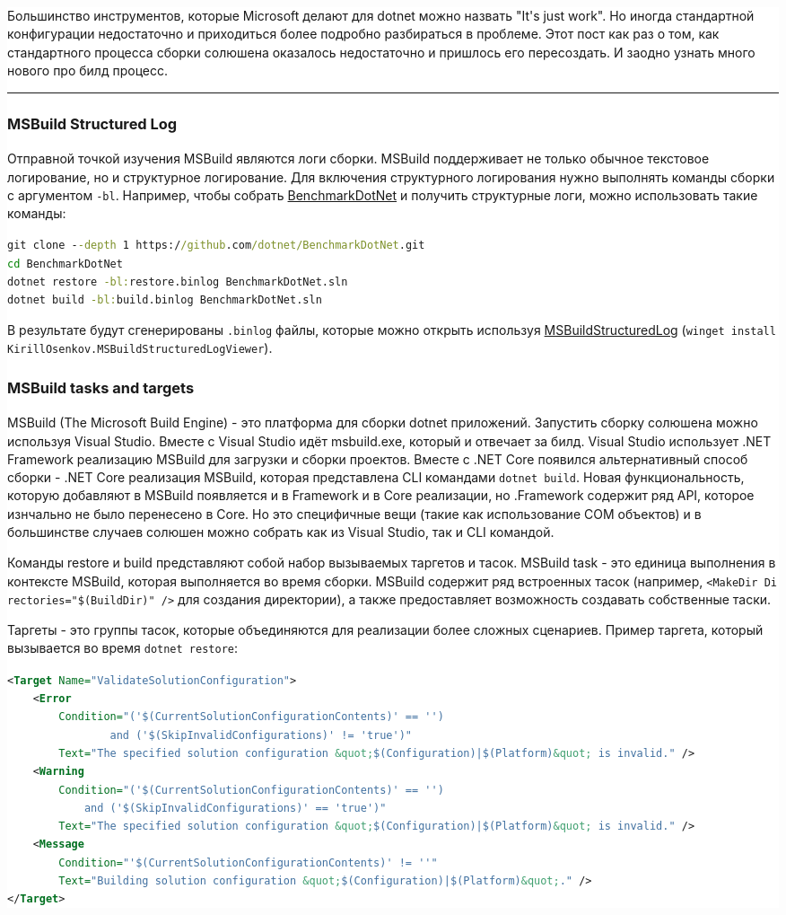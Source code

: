 Большинство инструментов, которые Microsoft делают для dotnet можно назвать "It's just work". Но иногда стандартной конфигурации недостаточно и приходиться более подробно разбираться в проблеме. Этот пост как раз о том, как стандартного процесса сборки солюшена оказалось недостаточно и пришлось его пересоздать. И заодно узнать много нового про билд процесс.

---
### MSBuild Structured Log
Отправной точкой изучения MSBuild являются логи сборки. MSBuild поддерживает не только обычное текстовое логирование, но и структурное логирование. Для включения структурного логирования нужно выполнять команды сборки с аргументом `-bl`. Например, чтобы собрать [BenchmarkDotNet](https://github.com/dotnet/BenchmarkDotNet) и получить структурные логи, можно использовать такие команды:
```cmd
git clone --depth 1 https://github.com/dotnet/BenchmarkDotNet.git
cd BenchmarkDotNet
dotnet restore -bl:restore.binlog BenchmarkDotNet.sln
dotnet build -bl:build.binlog BenchmarkDotNet.sln
```

В результате будут сгенерированы `.binlog` файлы, которые можно открыть используя [MSBuildStructuredLog](https://github.com/KirillOsenkov/MSBuildStructuredLog) (`winget install KirillOsenkov.MSBuildStructuredLogViewer`).

### MSBuild tasks and targets
MSBuild (The Microsoft Build Engine) - это платформа для сборки dotnet приложений.
Запустить сборку солюшена можно используя Visual Studio. Вместе с Visual Studio идёт msbuild.exe, который и отвечает за билд. Visual Studio использует .NET Framework реализацию MSBuild для загрузки и сборки проектов. Вместе с .NET Core появился альтернативный способ сборки - .NET Core реализация MSBuild, которая представлена CLI командами `dotnet build`. Новая функциональность, которую добавляют в MSBuild появляется и в Framework и в Core реализации, но .Framework содержит ряд API, которое изнчально не было перенесено в Core. Но это специфичные вещи (такие как использование COM объектов) и в большинстве случаев солюшен можно собрать как из Visual Studio, так и CLI командой.

Команды restore и build представляют собой набор вызываемых таргетов и тасок.
MSBuild task - это единица выполнения в контексте MSBuild, которая выполняется во время сборки. MSBuild содержит ряд встроенных тасок (например, `<MakeDir Directories="$(BuildDir)" />`  для создания директории), а также предоставляет возможность создавать собственные таски.

Таргеты - это группы тасок, которые объединяются для реализации более сложных сценариев. Пример таргета, который вызывается во время `dotnet restore`:
```xml
<Target Name="ValidateSolutionConfiguration">
	<Error
		Condition="('$(CurrentSolutionConfigurationContents)' == '')
				and ('$(SkipInvalidConfigurations)' != 'true')"
		Text="The specified solution configuration &quot;$(Configuration)|$(Platform)&quot; is invalid." />
	<Warning
		Condition="('$(CurrentSolutionConfigurationContents)' == '')
			and ('$(SkipInvalidConfigurations)' == 'true')"
		Text="The specified solution configuration &quot;$(Configuration)|$(Platform)&quot; is invalid." />
	<Message
		Condition="'$(CurrentSolutionConfigurationContents)' != ''"
		Text="Building solution configuration &quot;$(Configuration)|$(Platform)&quot;." />
</Target>
```
